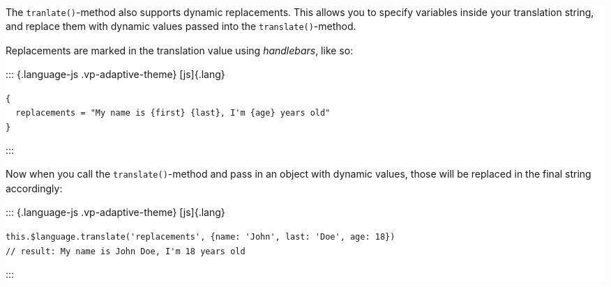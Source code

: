 The `tranlate()`-method also supports dynamic replacements. This allows
you to specify variables inside your translation string, and replace
them with dynamic values passed into the `translate()`-method.

Replacements are marked in the translation value using *handlebars*,
like so:

::: {.language-js .vp-adaptive-theme}
[js]{.lang}

``` {.shiki .shiki-themes .github-light .github-dark .vp-code tabindex="0"}
{
  replacements = "My name is {first} {last}, I'm {age} years old"
}
```
:::

Now when you call the `translate()`-method and pass in an object with
dynamic values, those will be replaced in the final string accordingly:

::: {.language-js .vp-adaptive-theme}
[js]{.lang}

``` {.shiki .shiki-themes .github-light .github-dark .vp-code tabindex="0"}
this.$language.translate('replacements', {name: 'John', last: 'Doe', age: 18})
// result: My name is John Doe, I'm 18 years old
```
:::

